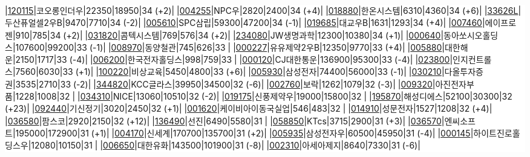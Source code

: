 |[120115](https://finance.daum.net/quotes/A120115)|코오롱인더우|22350|18950|34 (+2)|
|[004255](https://finance.daum.net/quotes/A004255)|NPC우|2820|2400|34 (+4)|
|[018880](https://finance.daum.net/quotes/A018880)|한온시스템|6310|4360|34 (+6)|
|[33626L](https://finance.daum.net/quotes/A33626L)|두산퓨얼셀2우B|9470|7710|34 (-2)|
|[005610](https://finance.daum.net/quotes/A005610)|SPC삼립|59300|47200|34 (-1)|
|[019685](https://finance.daum.net/quotes/A019685)|대교우B|1631|1293|34 (+4)|
|[007460](https://finance.daum.net/quotes/A007460)|에이프로젠|910|785|34 (+2)|
|[031820](https://finance.daum.net/quotes/A031820)|콤텍시스템|769|576|34 (+2)|
|[234080](https://finance.daum.net/quotes/A234080)|JW생명과학|12300|10380|34 (+1)|
|[000640](https://finance.daum.net/quotes/A000640)|동아쏘시오홀딩스|107600|99200|33 (-1)|
|[008970](https://finance.daum.net/quotes/A008970)|동양철관|745|626|33 |
|[000227](https://finance.daum.net/quotes/A000227)|유유제약2우B|12350|9770|33 (+4)|
|[005880](https://finance.daum.net/quotes/A005880)|대한해운|2150|1717|33 (-4)|
|[006200](https://finance.daum.net/quotes/A006200)|한국전자홀딩스|998|759|33 |
|[000120](https://finance.daum.net/quotes/A000120)|CJ대한통운|136900|95300|33 (-4)|
|[023800](https://finance.daum.net/quotes/A023800)|인지컨트롤스|7560|6030|33 (+1)|
|[100220](https://finance.daum.net/quotes/A100220)|비상교육|5450|4800|33 (+6)|
|[005930](https://finance.daum.net/quotes/A005930)|삼성전자|74400|56000|33 (-1)|
|[030210](https://finance.daum.net/quotes/A030210)|다올투자증권|3535|2710|33 (-2)|
|[344820](https://finance.daum.net/quotes/A344820)|KCC글라스|39950|34500|32 (-6)|
|[002760](https://finance.daum.net/quotes/A002760)|보락|1262|1079|32 (-3)|
|[009320](https://finance.daum.net/quotes/A009320)|아진전자부품|1228|1008|32 |
|[034310](https://finance.daum.net/quotes/A034310)|NICE|13060|10510|32 (-2)|
|[019175](https://finance.daum.net/quotes/A019175)|신풍제약우|19000|15800|32 |
|[195870](https://finance.daum.net/quotes/A195870)|해성디에스|52100|30300|32 (+23)|
|[092440](https://finance.daum.net/quotes/A092440)|기신정기|3020|2450|32 (+1)|
|[001620](https://finance.daum.net/quotes/A001620)|케이비아이동국실업|546|483|32 |
|[014910](https://finance.daum.net/quotes/A014910)|성문전자|1527|1208|32 (+4)|
|[036580](https://finance.daum.net/quotes/A036580)|팜스코|2920|2150|32 (+12)|
|[136490](https://finance.daum.net/quotes/A136490)|선진|6490|5580|31 |
|[058850](https://finance.daum.net/quotes/A058850)|KTcs|3715|2900|31 (+3)|
|[036570](https://finance.daum.net/quotes/A036570)|엔씨소프트|195000|172900|31 (+1)|
|[004170](https://finance.daum.net/quotes/A004170)|신세계|170700|135700|31 (+2)|
|[005935](https://finance.daum.net/quotes/A005935)|삼성전자우|60500|45950|31 (-4)|
|[000145](https://finance.daum.net/quotes/A000145)|하이트진로홀딩스우|12080|10150|31 |
|[006650](https://finance.daum.net/quotes/A006650)|대한유화|143500|101900|31 (-8)|
|[002310](https://finance.daum.net/quotes/A002310)|아세아제지|8640|7330|31 (-6)|